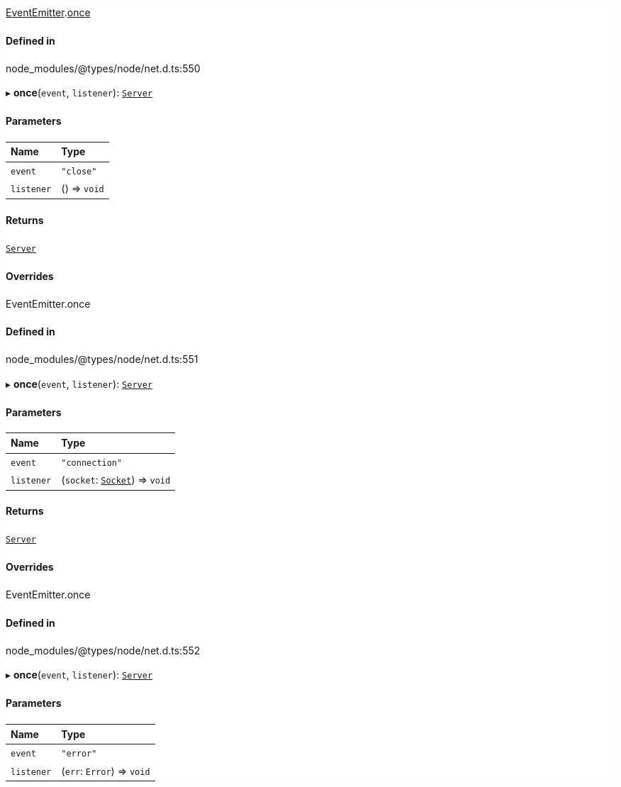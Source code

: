 [EventEmitter](internal_.EventEmitter-1.md).[once](internal_.EventEmitter-1.md#once)

#### Defined in

node_modules/@types/node/net.d.ts:550

▸ **once**(`event`, `listener`): [`Server`](internal_.Server-1.md)

#### Parameters

| Name | Type |
| :------ | :------ |
| `event` | ``"close"`` |
| `listener` | () => `void` |

#### Returns

[`Server`](internal_.Server-1.md)

#### Overrides

EventEmitter.once

#### Defined in

node_modules/@types/node/net.d.ts:551

▸ **once**(`event`, `listener`): [`Server`](internal_.Server-1.md)

#### Parameters

| Name | Type |
| :------ | :------ |
| `event` | ``"connection"`` |
| `listener` | (`socket`: [`Socket`](internal_.Socket.md)) => `void` |

#### Returns

[`Server`](internal_.Server-1.md)

#### Overrides

EventEmitter.once

#### Defined in

node_modules/@types/node/net.d.ts:552

▸ **once**(`event`, `listener`): [`Server`](internal_.Server-1.md)

#### Parameters

| Name | Type |
| :------ | :------ |
| `event` | ``"error"`` |
| `listener` | (`err`: `Error`) => `void` |
